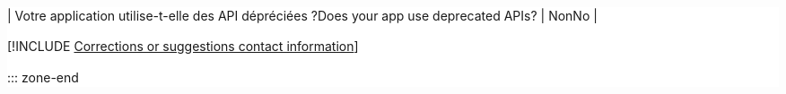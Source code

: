 | <span data-ttu-id="7ea27-179">Votre application utilise-t-elle des API dépréciées ?</span><span class="sxs-lookup"><span data-stu-id="7ea27-179">Does your app use deprecated APIs?</span></span> | <span data-ttu-id="7ea27-180">Non</span><span class="sxs-lookup"><span data-stu-id="7ea27-180">No</span></span> |

[!INCLUDE [Corrections or suggestions contact information](../includes/corrections-or-suggestions.md)]

::: zone-end
